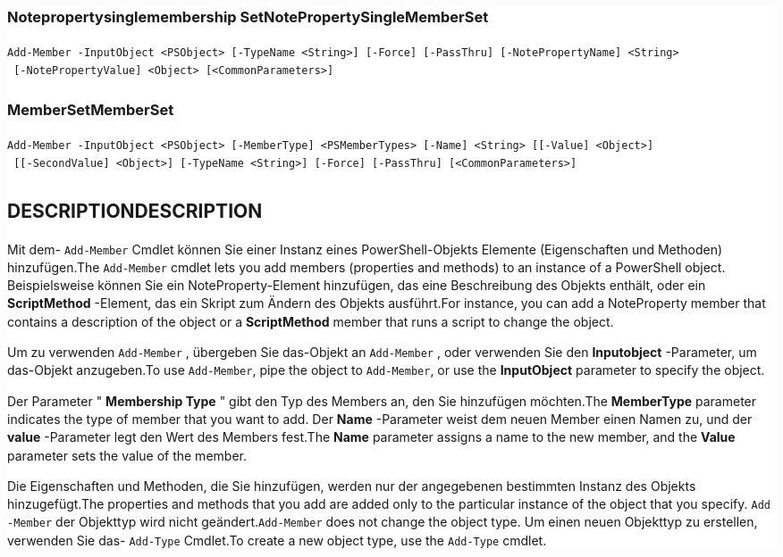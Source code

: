 ### <span data-ttu-id="252f7-108">Notepropertysinglemembership Set</span><span class="sxs-lookup"><span data-stu-id="252f7-108">NotePropertySingleMemberSet</span></span>

```
Add-Member -InputObject <PSObject> [-TypeName <String>] [-Force] [-PassThru] [-NotePropertyName] <String>
 [-NotePropertyValue] <Object> [<CommonParameters>]
```

### <span data-ttu-id="252f7-109">MemberSet</span><span class="sxs-lookup"><span data-stu-id="252f7-109">MemberSet</span></span>

```
Add-Member -InputObject <PSObject> [-MemberType] <PSMemberTypes> [-Name] <String> [[-Value] <Object>]
 [[-SecondValue] <Object>] [-TypeName <String>] [-Force] [-PassThru] [<CommonParameters>]
```

## <span data-ttu-id="252f7-110">DESCRIPTION</span><span class="sxs-lookup"><span data-stu-id="252f7-110">DESCRIPTION</span></span>

<span data-ttu-id="252f7-111">Mit dem- `Add-Member` Cmdlet können Sie einer Instanz eines PowerShell-Objekts Elemente (Eigenschaften und Methoden) hinzufügen.</span><span class="sxs-lookup"><span data-stu-id="252f7-111">The `Add-Member` cmdlet lets you add members (properties and methods) to an instance of a PowerShell object.</span></span> <span data-ttu-id="252f7-112">Beispielsweise können Sie ein NoteProperty-Element hinzufügen, das eine Beschreibung des Objekts enthält, oder ein **ScriptMethod** -Element, das ein Skript zum Ändern des Objekts ausführt.</span><span class="sxs-lookup"><span data-stu-id="252f7-112">For instance, you can add a NoteProperty member that contains a description of the object or a **ScriptMethod** member that runs a script to change the object.</span></span>

<span data-ttu-id="252f7-113">Um zu verwenden `Add-Member` , übergeben Sie das-Objekt an `Add-Member` , oder verwenden Sie den **Inputobject** -Parameter, um das-Objekt anzugeben.</span><span class="sxs-lookup"><span data-stu-id="252f7-113">To use `Add-Member`, pipe the object to `Add-Member`, or use the **InputObject** parameter to specify the object.</span></span>

<span data-ttu-id="252f7-114">Der Parameter " **Membership Type** " gibt den Typ des Members an, den Sie hinzufügen möchten.</span><span class="sxs-lookup"><span data-stu-id="252f7-114">The **MemberType** parameter indicates the type of member that you want to add.</span></span> <span data-ttu-id="252f7-115">Der **Name** -Parameter weist dem neuen Member einen Namen zu, und der **value** -Parameter legt den Wert des Members fest.</span><span class="sxs-lookup"><span data-stu-id="252f7-115">The **Name** parameter assigns a name to the new member, and the **Value** parameter sets the value of the member.</span></span>

<span data-ttu-id="252f7-116">Die Eigenschaften und Methoden, die Sie hinzufügen, werden nur der angegebenen bestimmten Instanz des Objekts hinzugefügt.</span><span class="sxs-lookup"><span data-stu-id="252f7-116">The properties and methods that you add are added only to the particular instance of the object that you specify.</span></span> <span data-ttu-id="252f7-117">`Add-Member` der Objekttyp wird nicht geändert.</span><span class="sxs-lookup"><span data-stu-id="252f7-117">`Add-Member` does not change the object type.</span></span> <span data-ttu-id="252f7-118">Um einen neuen Objekttyp zu erstellen, verwenden Sie das- `Add-Type` Cmdlet.</span><span class="sxs-lookup"><span data-stu-id="252f7-118">To create a new object type, use the `Add-Type` cmdlet.</span></span>
